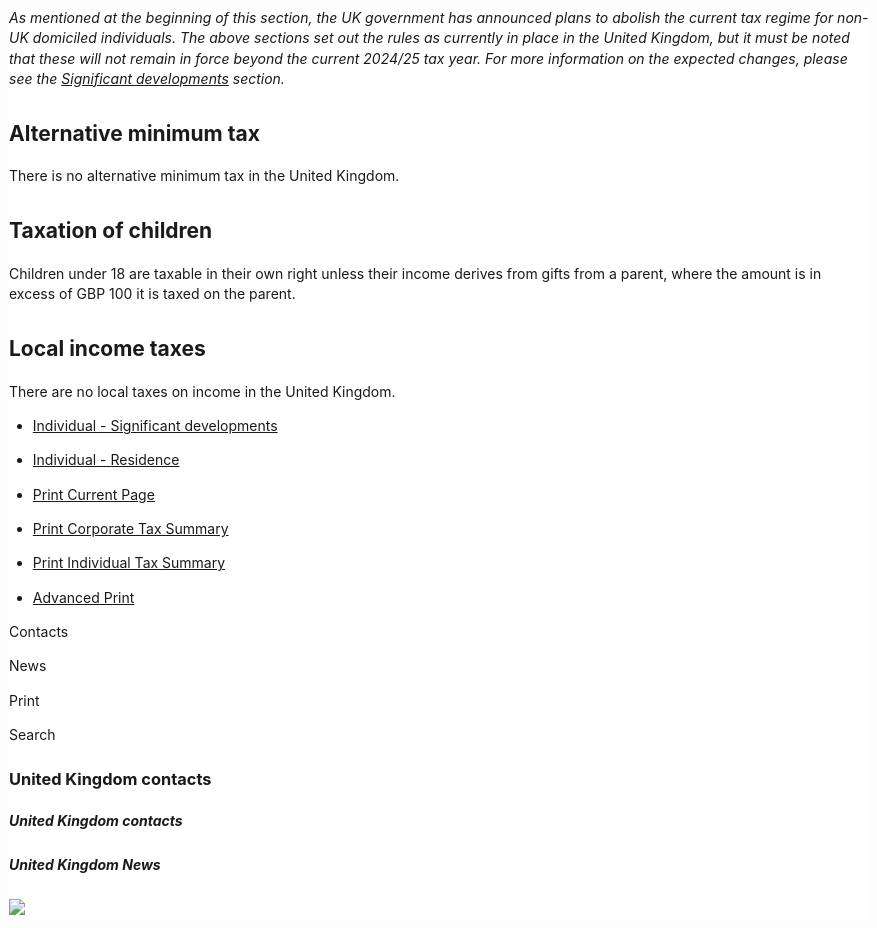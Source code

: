 *As mentioned at the beginning of this section, the UK government has announced plans to abolish the current tax regime for non-UK domiciled individuals. The above sections set out the rules as currently in place in the United Kingdom, but it must be noted that these will not remain in force beyond the current 2024/25 tax year.* *For more information on the expected changes, please see the [Significant developments](united-kingdom/individual/significant-developments.html) section.*

## Alternative minimum tax

There is no alternative minimum tax in the United Kingdom.

## Taxation of children

Children under 18 are taxable in their own right unless their income derives from gifts from a parent, where the amount is in excess of GBP 100 it is taxed on the parent.

## Local income taxes

There are no local taxes on income in the United Kingdom.



* [Individual - Significant developments](united-kingdom/individual/significant-developments.html)
* [Individual - Residence](united-kingdom/individual/residence.html)





* [Print Current Page](united-kingdom%3FtopicTypeId=35fd5f5e-24ba-48d0-a39a-b76315a497dc.html#)
* [Print Corporate Tax Summary](united-kingdom%3FtopicTypeId=35fd5f5e-24ba-48d0-a39a-b76315a497dc.html#)
* [Print Individual Tax Summary](united-kingdom%3FtopicTypeId=35fd5f5e-24ba-48d0-a39a-b76315a497dc.html#)
* [Advanced Print](united-kingdom%3FtopicTypeId=35fd5f5e-24ba-48d0-a39a-b76315a497dc.html#)

 Contacts


 News


 Print


 Search





### United Kingdom contacts

##### United Kingdom contacts



##### United Kingdom News



![](-/media/world-wide-tax-summaries/unitedkingdomlaura-hintonunited-kingdom--laura-hintonjpg20220322135947158.ashx%3Frev=5f59f835ef844c0b8124171cd052165f&revision=5f59f835-ef84-4c0b-8124-171cd052165f&hash=66306F19800F5A70B635C78F8E8B2A0F42110B25)
